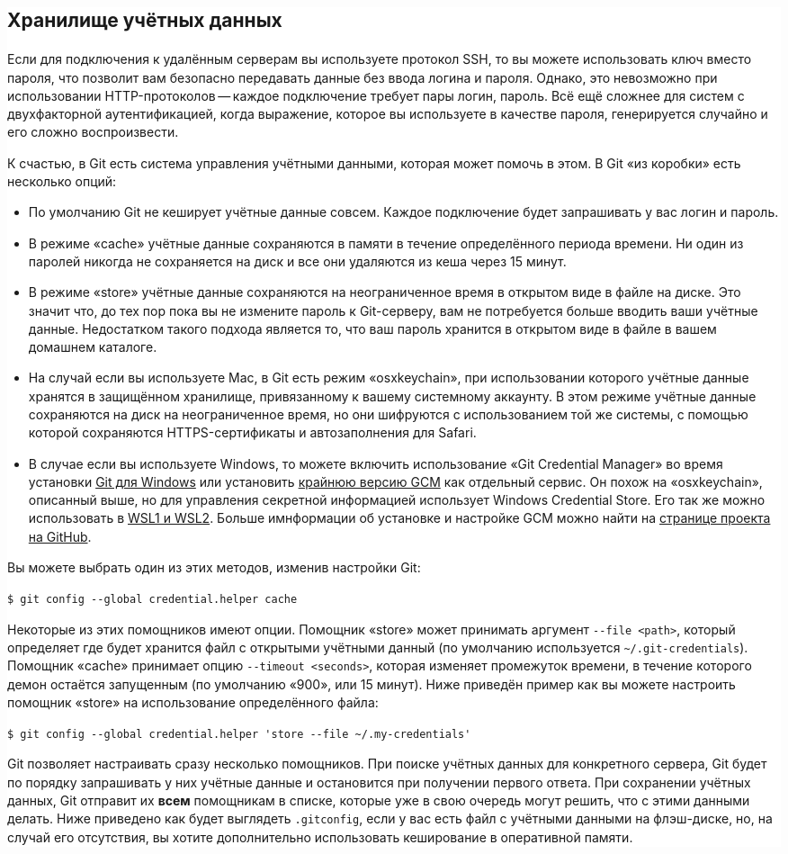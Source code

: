 ## Хранилище учётных данных

Если для подключения к удалённым серверам вы используете протокол SSH, то вы можете использовать ключ вместо пароля, что позволит вам безопасно передавать данные без ввода логина и пароля. Однако, это невозможно при использовании HTTP-протоколов — каждое подключение требует пары логин, пароль. Всё ещё сложнее для систем с двухфакторной аутентификацией, когда выражение, которое вы используете в качестве пароля, генерируется случайно и его сложно воспроизвести.

К счастью, в Git есть система управления учётными данными, которая может помочь в этом. В Git «из коробки» есть несколько опций:

- По умолчанию Git не кеширует учётные данные совсем. Каждое подключение будет запрашивать у вас логин и пароль.
    
- В режиме «cache» учётные данные сохраняются в памяти в течение определённого периода времени. Ни один из паролей никогда не сохраняется на диск и все они удаляются из кеша через 15 минут.
    
- В режиме «store» учётные данные сохраняются на неограниченное время в открытом виде в файле на диске. Это значит что, до тех пор пока вы не измените пароль к Git-серверу, вам не потребуется больше вводить ваши учётные данные. Недостатком такого подхода является то, что ваш пароль хранится в открытом виде в файле в вашем домашнем каталоге.
    
- На случай если вы используете Mac, в Git есть режим «osxkeychain», при использовании которого учётные данные хранятся в защищённом хранилище, привязанному к вашему системному аккаунту. В этом режиме учётные данные сохраняются на диск на неограниченное время, но они шифруются с использованием той же системы, с помощью которой сохраняются HTTPS-сертификаты и автозаполнения для Safari.
    
- В случае если вы используете Windows, то можете включить использование «Git Credential Manager» во время установки [Git для Windows](https://gitforwindows.org/) или установить [крайнюю версию GCM](https://github.com/GitCredentialManager/git-credential-manager/releases/latest) как отдельный сервис. Он похож на «osxkeychain», описанный выше, но для управления секретной информацией использует Windows Credential Store. Его так же можно использовать в [WSL1 и WSL2](https://github.com/GitCredentialManager/git-credential-manager/blob/release/docs/wsl.md). Больше имнформации об установке и настройке GCM можно найти на [странице проекта на GitHub](https://github.com/GitCredentialManager/git-credential-manager/blob/release/docs/install.md#windows).
    

Вы можете выбрать один из этих методов, изменив настройки Git:

```console
$ git config --global credential.helper cache
```

Некоторые из этих помощников имеют опции. Помощник «store» может принимать аргумент `--file <path>`, который определяет где будет хранится файл с открытыми учётными данный (по умолчанию используется `~/.git-credentials`). Помощник «cache» принимает опцию `--timeout <seconds>`, которая изменяет промежуток времени, в течение которого демон остаётся запущенным (по умолчанию «900», или 15 минут). Ниже приведён пример как вы можете настроить помощник «store» на использование определённого файла:

```console
$ git config --global credential.helper 'store --file ~/.my-credentials'
```

Git позволяет настраивать сразу несколько помощников. При поиске учётных данных для конкретного сервера, Git будет по порядку запрашивать у них учётные данные и остановится при получении первого ответа. При сохранении учётных данных, Git отправит их **всем** помощникам в списке, которые уже в свою очередь могут решить, что с этими данными делать. Ниже приведено как будет выглядеть `.gitconfig`, если у вас есть файл с учётными данными на флэш-диске, но, на случай его отсутствия, вы хотите дополнительно использовать кеширование в оперативной памяти.
